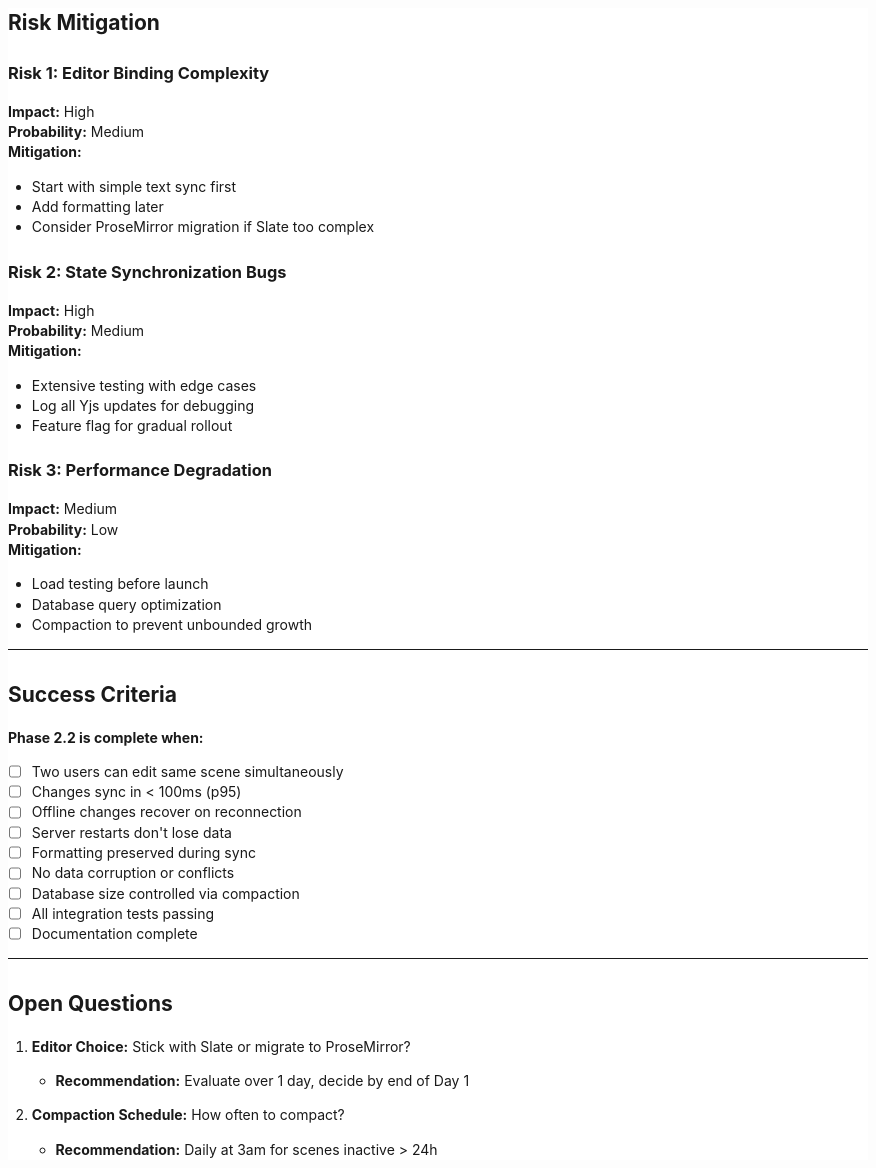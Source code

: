 
## Risk Mitigation

### Risk 1: Editor Binding Complexity
**Impact:** High  
**Probability:** Medium  
**Mitigation:**
- Start with simple text sync first
- Add formatting later
- Consider ProseMirror migration if Slate too complex

### Risk 2: State Synchronization Bugs
**Impact:** High  
**Probability:** Medium  
**Mitigation:**
- Extensive testing with edge cases
- Log all Yjs updates for debugging
- Feature flag for gradual rollout

### Risk 3: Performance Degradation
**Impact:** Medium  
**Probability:** Low  
**Mitigation:**
- Load testing before launch
- Database query optimization
- Compaction to prevent unbounded growth

---

## Success Criteria

**Phase 2.2 is complete when:**

- [ ] Two users can edit same scene simultaneously
- [ ] Changes sync in < 100ms (p95)
- [ ] Offline changes recover on reconnection
- [ ] Server restarts don't lose data
- [ ] Formatting preserved during sync
- [ ] No data corruption or conflicts
- [ ] Database size controlled via compaction
- [ ] All integration tests passing
- [ ] Documentation complete

---

## Open Questions

1. **Editor Choice:** Stick with Slate or migrate to ProseMirror?
   - **Recommendation:** Evaluate over 1 day, decide by end of Day 1

2. **Compaction Schedule:** How often to compact?
   - **Recommendation:** Daily at 3am for scenes inactive > 24h

